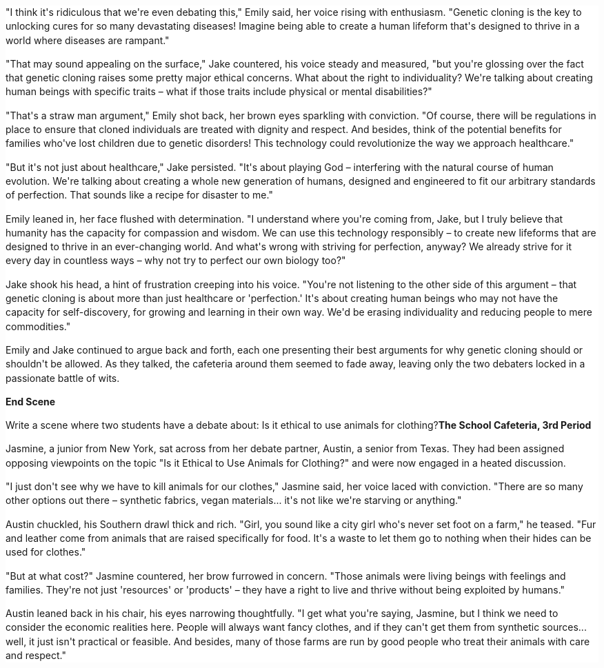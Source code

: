 "I think it's ridiculous that we're even debating this," Emily said, her voice rising with enthusiasm. "Genetic cloning is the key to unlocking cures for so many devastating diseases! Imagine being able to create a human lifeform that's designed to thrive in a world where diseases are rampant."

"That may sound appealing on the surface," Jake countered, his voice steady and measured, "but you're glossing over the fact that genetic cloning raises some pretty major ethical concerns. What about the right to individuality? We're talking about creating human beings with specific traits – what if those traits include physical or mental disabilities?"

"That's a straw man argument," Emily shot back, her brown eyes sparkling with conviction. "Of course, there will be regulations in place to ensure that cloned individuals are treated with dignity and respect. And besides, think of the potential benefits for families who've lost children due to genetic disorders! This technology could revolutionize the way we approach healthcare."

"But it's not just about healthcare," Jake persisted. "It's about playing God – interfering with the natural course of human evolution. We're talking about creating a whole new generation of humans, designed and engineered to fit our arbitrary standards of perfection. That sounds like a recipe for disaster to me."

Emily leaned in, her face flushed with determination. "I understand where you're coming from, Jake, but I truly believe that humanity has the capacity for compassion and wisdom. We can use this technology responsibly – to create new lifeforms that are designed to thrive in an ever-changing world. And what's wrong with striving for perfection, anyway? We already strive for it every day in countless ways – why not try to perfect our own biology too?"

Jake shook his head, a hint of frustration creeping into his voice. "You're not listening to the other side of this argument – that genetic cloning is about more than just healthcare or 'perfection.' It's about creating human beings who may not have the capacity for self-discovery, for growing and learning in their own way. We'd be erasing individuality and reducing people to mere commodities."

Emily and Jake continued to argue back and forth, each one presenting their best arguments for why genetic cloning should or shouldn't be allowed. As they talked, the cafeteria around them seemed to fade away, leaving only the two debaters locked in a passionate battle of wits.

**End Scene**
<end>

Write a scene where two students have a debate about: Is it ethical to use animals for clothing?<start>**The School Cafeteria, 3rd Period**

Jasmine, a junior from New York, sat across from her debate partner, Austin, a senior from Texas. They had been assigned opposing viewpoints on the topic "Is it Ethical to Use Animals for Clothing?" and were now engaged in a heated discussion.

"I just don't see why we have to kill animals for our clothes," Jasmine said, her voice laced with conviction. "There are so many other options out there – synthetic fabrics, vegan materials... it's not like we're starving or anything."

Austin chuckled, his Southern drawl thick and rich. "Girl, you sound like a city girl who's never set foot on a farm," he teased. "Fur and leather come from animals that are raised specifically for food. It's a waste to let them go to nothing when their hides can be used for clothes."

"But at what cost?" Jasmine countered, her brow furrowed in concern. "Those animals were living beings with feelings and families. They're not just 'resources' or 'products' – they have a right to live and thrive without being exploited by humans."

Austin leaned back in his chair, his eyes narrowing thoughtfully. "I get what you're saying, Jasmine, but I think we need to consider the economic realities here. People will always want fancy clothes, and if they can't get them from synthetic sources... well, it just isn't practical or feasible. And besides, many of those farms are run by good people who treat their animals with care and respect."
